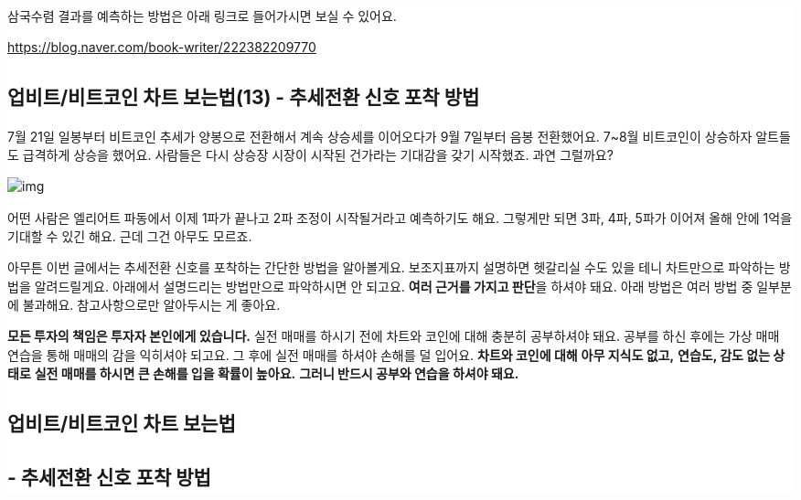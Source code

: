  

삼국수렴 결과를 예측하는 방법은 아래 링크로 들어가시면 보실 수 있어요.

 

 

 

https://blog.naver.com/book-writer/222382209770



## 업비트/비트코인 차트 보는법(13) - 추세전환 신호 포착 방법

 

 

 

7월 21일 일봉부터 비트코인 추세가 양봉으로 전환해서 계속 상승세를 이어오다가 9월 7일부터 음봉 전환했어요. 7~8월 비트코인이 상승하자 알트들도 급격하게 상승을 했어요. 사람들은 다시 상승장 시장이 시작된 건가라는 기대감을 갖기 시작했죠. 과연 그럴까요?

 

 

 



![img](https://blog.kakaocdn.net/dn/ndPZA/btre7IErOKQ/zGQ4wIpBKRmpn3Ejb3vVW0/img.png)



 

 

어떤 사람은 엘리어트 파동에서 이제 1파가 끝나고 2파 조정이 시작될거라고 예측하기도 해요. 그렇게만 되면 3파, 4파, 5파가 이어져 올해 안에 1억을 기대할 수 있긴 해요. 근데 그건 아무도 모르죠.



아무튼 이번 글에서는 추세전환 신호를 포착하는 간단한 방법을 알아볼게요. 보조지표까지 설명하면 헷갈리실 수도 있을 테니 차트만으로 파악하는 방법을 알려드릴게요. 아래에서 설명드리는 방법만으로 파악하시면 안 되고요. **여러 근거를 가지고 판단**을 하셔야 돼요. 아래 방법은 여러 방법 중 일부분에 불과해요. 참고사항으로만 알아두시는 게 좋아요.



**모든 투자의 책임은 투자자 본인에게 있습니다.** 실전 매매를 하시기 전에 차트와 코인에 대해 충분히 공부하셔야 돼요. 공부를 하신 후에는 가상 매매 연습을 통해 매매의 감을 익히셔야 되고요. 그 후에 실전 매매를 하셔야 손해를 덜 입어요. **차트와 코인에 대해** **아무 지식도 없고,** **연습도, 감도 없는 상태로** **실전 매매를 하시면 큰 손해를 입을 확률이 높아요.** **그러니 반드시 공부와 연습을 하셔야 돼요.**

 

 

 



 

 

 

## **업비트/비트코인 차트 보는법**

## **- 추세전환 신호 포착 방법**
